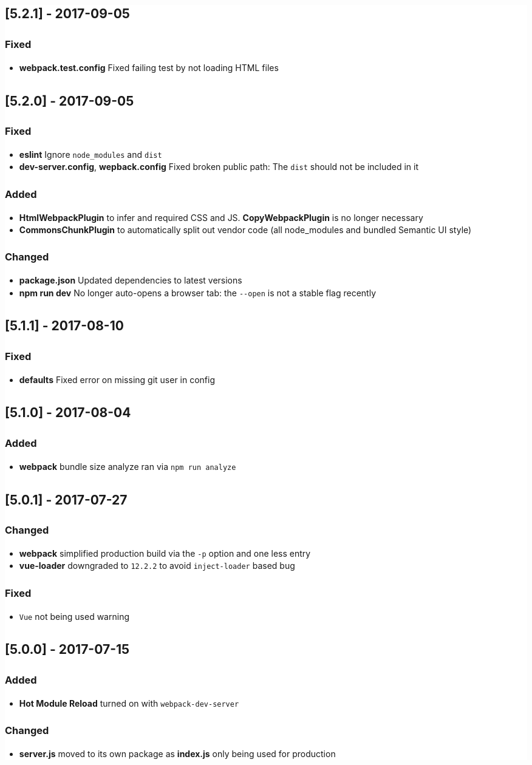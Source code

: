 ## [5.2.1] - 2017-09-05
### Fixed
- **webpack.test.config** Fixed failing test by not loading HTML files

## [5.2.0] - 2017-09-05
### Fixed
- **eslint** Ignore ```node_modules``` and ```dist```
- **dev-server.config**, **wepback.config** Fixed broken public path: The ```dist``` should not be included in it

### Added
- **HtmlWebpackPlugin** to infer and required CSS and JS. **CopyWebpackPlugin** is no longer necessary
- **CommonsChunkPlugin** to automatically split out vendor code (all node_modules and bundled Semantic UI style)

### Changed
- **package.json** Updated dependencies to latest versions
- **npm run dev** No longer auto-opens a browser tab: the ```--open``` is not a stable flag recently

## [5.1.1] - 2017-08-10
### Fixed
- **defaults** Fixed error on missing git user in config

## [5.1.0] - 2017-08-04
### Added
- **webpack** bundle size analyze ran via ```npm run analyze```

## [5.0.1] - 2017-07-27
### Changed
- **webpack** simplified production build via the ```-p``` option and one less entry
- **vue-loader** downgraded to ```12.2.2``` to avoid ```inject-loader``` based bug

### Fixed
- ```Vue``` not being used warning 

## [5.0.0] - 2017-07-15
### Added
- **Hot Module Reload** turned on with ```webpack-dev-server```

### Changed
- **server.js** moved to its own package as **index.js** only being used for production
